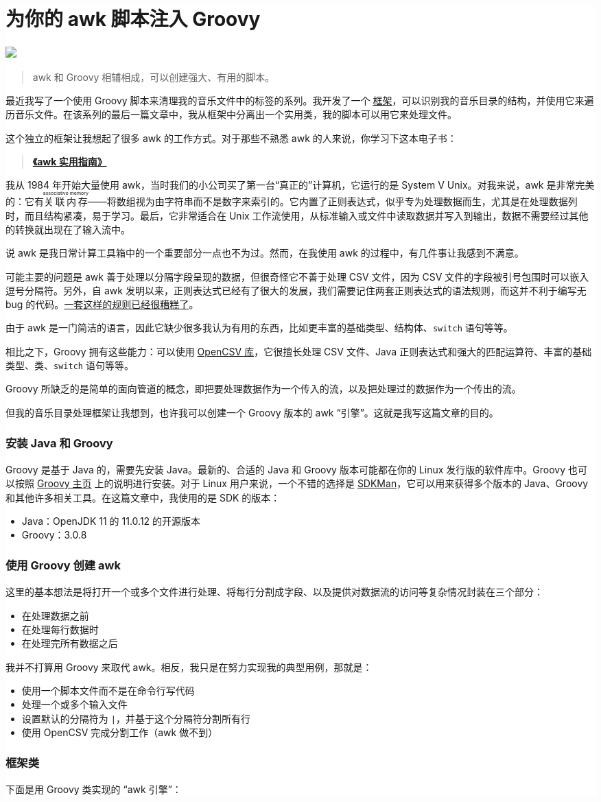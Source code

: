 [#]: subject: "Infuse your awk scripts with Groovy"
[#]: via: "https://opensource.com/article/22/9/awk-groovy"
[#]: author: "Chris Hermansen https://opensource.com/users/clhermansen"
[#]: collector: "lkxed"
[#]: translator: "lxbwolf"
[#]: reviewer: "wxy"
[#]: publisher: " "
[#]: url: " "

为你的 awk 脚本注入 Groovy
======

![](https://img.linux.net.cn/data/attachment/album/202211/09/100129hp5bze5bbbbmddw6.jpg)

> awk 和 Groovy 相辅相成，可以创建强大、有用的脚本。

最近我写了一个使用 Groovy 脚本来清理我的音乐文件中的标签的系列。我开发了一个 [框架][2]，可以识别我的音乐目录的结构，并使用它来遍历音乐文件。在该系列的最后一篇文章中，我从框架中分离出一个实用类，我的脚本可以用它来处理文件。

这个独立的框架让我想起了很多 awk 的工作方式。对于那些不熟悉 awk 的人来说，你学习下这本电子书：

> **[《awk 实用指南》][3]**

我从 1984 年开始大量使用 awk，当时我们的小公司买了第一台“真正的”计算机，它运行的是 System V Unix。对我来说，awk 是非常完美的：它有<ruby>关联内存<rt>associative memory</rt></ruby>——将数组视为由字符串而不是数字来索引的。它内置了正则表达式，似乎专为处理数据而生，尤其是在处理数据列时，而且结构紧凑，易于学习。最后，它非常适合在 Unix 工作流使用，从标准输入或文件中读取数据并写入到输出，数据不需要经过其他的转换就出现在了输入流中。

说 awk 是我日常计算工具箱中的一个重要部分一点也不为过。然而，在我使用 awk 的过程中，有几件事让我感到不满意。

可能主要的问题是 awk 善于处理以分隔字段呈现的数据，但很奇怪它不善于处理 CSV 文件，因为 CSV 文件的字段被引号包围时可以嵌入逗号分隔符。另外，自 awk 发明以来，正则表达式已经有了很大的发展，我们需要记住两套正则表达式的语法规则，而这并不利于编写无 bug 的代码。[一套这样的规则已经很糟糕了][4]。

由于 awk 是一门简洁的语言，因此它缺少很多我认为有用的东西，比如更丰富的基础类型、结构体、`switch` 语句等等。

相比之下，Groovy 拥有这些能力：可以使用 [OpenCSV 库][5]，它很擅长处理 CSV 文件、Java 正则表达式和强大的匹配运算符、丰富的基础类型、类、`switch` 语句等等。

Groovy 所缺乏的是简单的面向管道的概念，即把要处理数据作为一个传入的流，以及把处理过的数据作为一个传出的流。

但我的音乐目录处理框架让我想到，也许我可以创建一个 Groovy 版本的 awk “引擎”。这就是我写这篇文章的目的。

### 安装 Java 和 Groovy

Groovy 是基于 Java 的，需要先安装 Java。最新的、合适的 Java 和 Groovy 版本可能都在你的 Linux 发行版的软件库中。Groovy 也可以按照 [Groovy 主页][6] 上的说明进行安装。对于 Linux 用户来说，一个不错的选择是 [SDKMan][7]，它可以用来获得多个版本的 Java、Groovy 和其他许多相关工具。在这篇文章中，我使用的是 SDK 的版本：

* Java：OpenJDK 11 的 11.0.12 的开源版本 
* Groovy：3.0.8

### 使用 Groovy 创建 awk

这里的基本想法是将打开一个或多个文件进行处理、将每行分割成字段、以及提供对数据流的访问等复杂情况封装在三个部分：

* 在处理数据之前
* 在处理每行数据时
* 在处理完所有数据之后

我并不打算用 Groovy 来取代 awk。相反，我只是在努力实现我的典型用例，那就是：

* 使用一个脚本文件而不是在命令行写代码
* 处理一个或多个输入文件
* 设置默认的分隔符为 `|`，并基于这个分隔符分割所有行
* 使用 OpenCSV 完成分割工作（awk 做不到）

### 框架类

下面是用 Groovy 类实现的 “awk 引擎”：


[a]: https://opensource.com/users/clhermansen
[b]: https://github.com/lkxed
[1]: https://opensource.com/sites/default/files/lead-images/browser_screen_windows_files.png
[2]: https://opensource.com/article/22/8/music-tagging-framework-groovy
[3]: https://opensource.com/downloads/awk-ebook
[4]: http://regex.info/blog/2006-09-15/247
[5]: http://opencsv.sourceforge.net/
[6]: https://groovy.apache.org/download.html
[7]: https://opensource.com/article/22/3/manage-java-versions-sdkman
[8]: https://mvnrepository.com/artifact/com.opencsv/opencsv